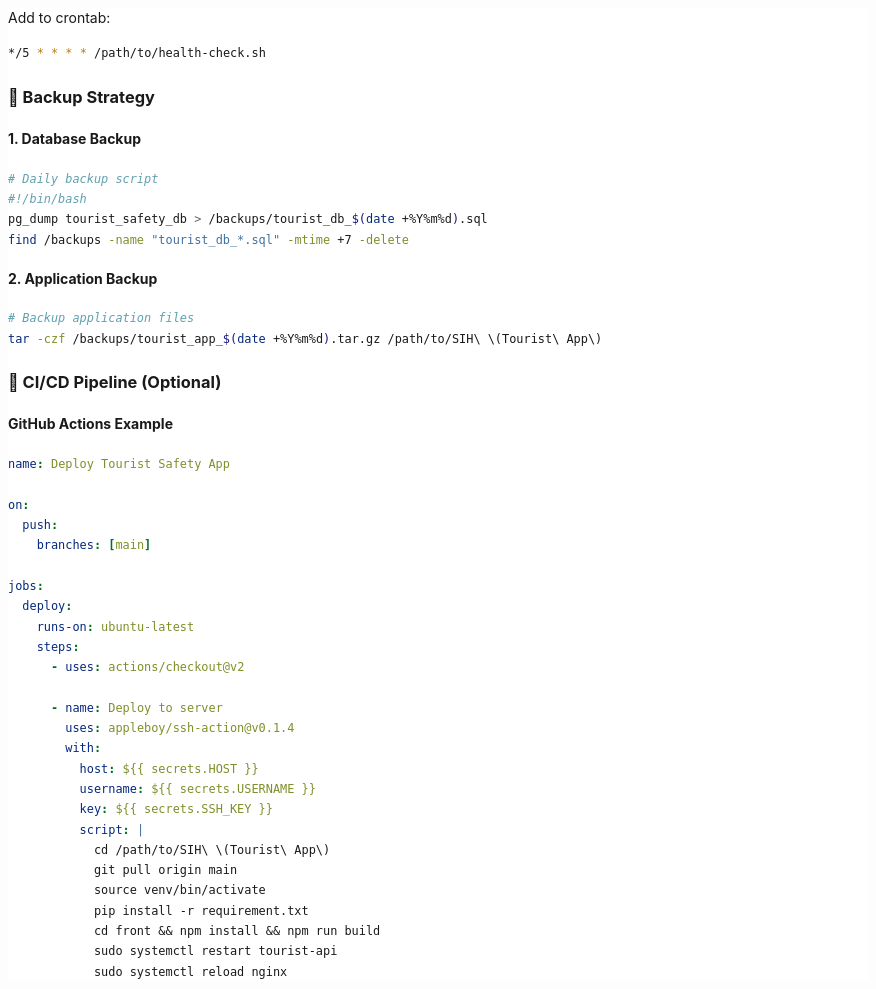 Add to crontab:
```bash
*/5 * * * * /path/to/health-check.sh
```

### 🔄 Backup Strategy

#### 1. Database Backup
```bash
# Daily backup script
#!/bin/bash
pg_dump tourist_safety_db > /backups/tourist_db_$(date +%Y%m%d).sql
find /backups -name "tourist_db_*.sql" -mtime +7 -delete
```

#### 2. Application Backup
```bash
# Backup application files
tar -czf /backups/tourist_app_$(date +%Y%m%d).tar.gz /path/to/SIH\ \(Tourist\ App\)
```

### 🚀 CI/CD Pipeline (Optional)

#### GitHub Actions Example
```yaml
name: Deploy Tourist Safety App

on:
  push:
    branches: [main]

jobs:
  deploy:
    runs-on: ubuntu-latest
    steps:
      - uses: actions/checkout@v2
      
      - name: Deploy to server
        uses: appleboy/ssh-action@v0.1.4
        with:
          host: ${{ secrets.HOST }}
          username: ${{ secrets.USERNAME }}
          key: ${{ secrets.SSH_KEY }}
          script: |
            cd /path/to/SIH\ \(Tourist\ App\)
            git pull origin main
            source venv/bin/activate
            pip install -r requirement.txt
            cd front && npm install && npm run build
            sudo systemctl restart tourist-api
            sudo systemctl reload nginx
```

